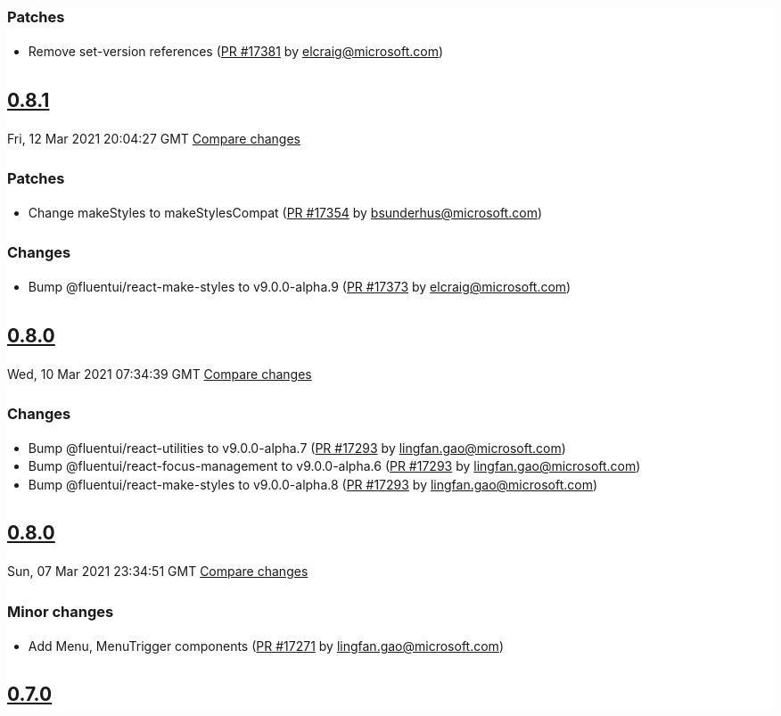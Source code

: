 ### Patches

- Remove set-version references ([PR #17381](https://github.com/microsoft/fluentui/pull/17381) by elcraig@microsoft.com)

## [0.8.1](https://github.com/microsoft/fluentui/tree/@fluentui/react-menu_v0.8.1)

Fri, 12 Mar 2021 20:04:27 GMT 
[Compare changes](https://github.com/microsoft/fluentui/compare/@fluentui/react-menu_v0.8.0..@fluentui/react-menu_v0.8.1)

### Patches

- Change makeStyles to makeStylesCompat ([PR #17354](https://github.com/microsoft/fluentui/pull/17354) by bsunderhus@microsoft.com)

### Changes

- Bump @fluentui/react-make-styles to v9.0.0-alpha.9 ([PR #17373](https://github.com/microsoft/fluentui/pull/17373) by elcraig@microsoft.com)

## [0.8.0](https://github.com/microsoft/fluentui/tree/@fluentui/react-menu_v0.8.0)

Wed, 10 Mar 2021 07:34:39 GMT 
[Compare changes](https://github.com/microsoft/fluentui/compare/@fluentui/react-menu_v0.8.0..@fluentui/react-menu_v0.8.0)

### Changes

- Bump @fluentui/react-utilities to v9.0.0-alpha.7 ([PR #17293](https://github.com/microsoft/fluentui/pull/17293) by lingfan.gao@microsoft.com)
- Bump @fluentui/react-focus-management to v9.0.0-alpha.6 ([PR #17293](https://github.com/microsoft/fluentui/pull/17293) by lingfan.gao@microsoft.com)
- Bump @fluentui/react-make-styles to v9.0.0-alpha.8 ([PR #17293](https://github.com/microsoft/fluentui/pull/17293) by lingfan.gao@microsoft.com)

## [0.8.0](https://github.com/microsoft/fluentui/tree/@fluentui/react-menu_v0.8.0)

Sun, 07 Mar 2021 23:34:51 GMT 
[Compare changes](https://github.com/microsoft/fluentui/compare/@fluentui/react-menu_v0.7.0..@fluentui/react-menu_v0.8.0)

### Minor changes

- Add Menu, MenuTrigger components ([PR #17271](https://github.com/microsoft/fluentui/pull/17271) by lingfan.gao@microsoft.com)

## [0.7.0](https://github.com/microsoft/fluentui/tree/@fluentui/react-menu_v0.7.0)
